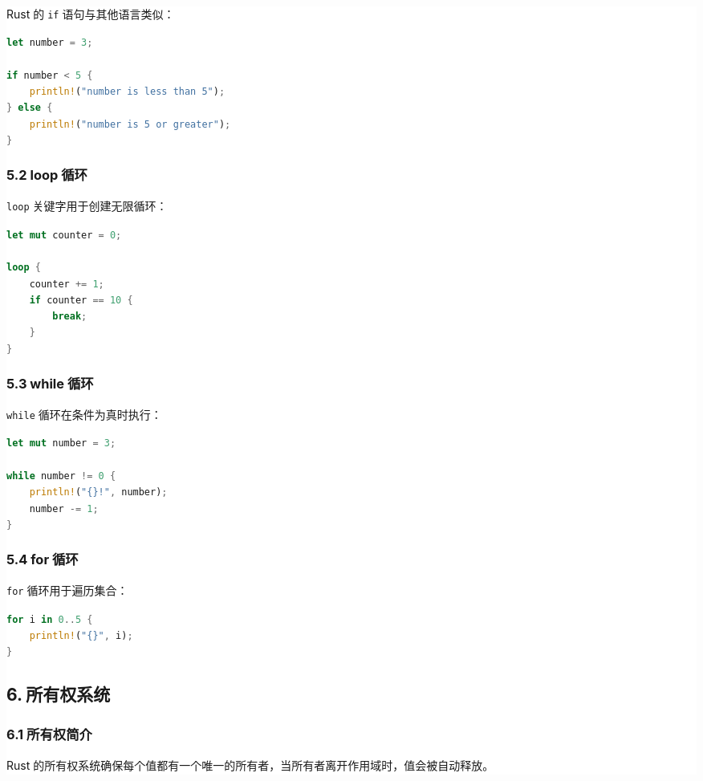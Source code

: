 Rust 的 `if` 语句与其他语言类似：

```rust
let number = 3;

if number < 5 {
    println!("number is less than 5");
} else {
    println!("number is 5 or greater");
}
```

### 5.2 loop 循环

`loop` 关键字用于创建无限循环：

```rust
let mut counter = 0;

loop {
    counter += 1;
    if counter == 10 {
        break;
    }
}
```

### 5.3 while 循环

`while` 循环在条件为真时执行：

```rust
let mut number = 3;

while number != 0 {
    println!("{}!", number);
    number -= 1;
}
```

### 5.4 for 循环

`for` 循环用于遍历集合：

```rust
for i in 0..5 {
    println!("{}", i);
}
```

## 6. 所有权系统

### 6.1 所有权简介

Rust 的所有权系统确保每个值都有一个唯一的所有者，当所有者离开作用域时，值会被自动释放。
